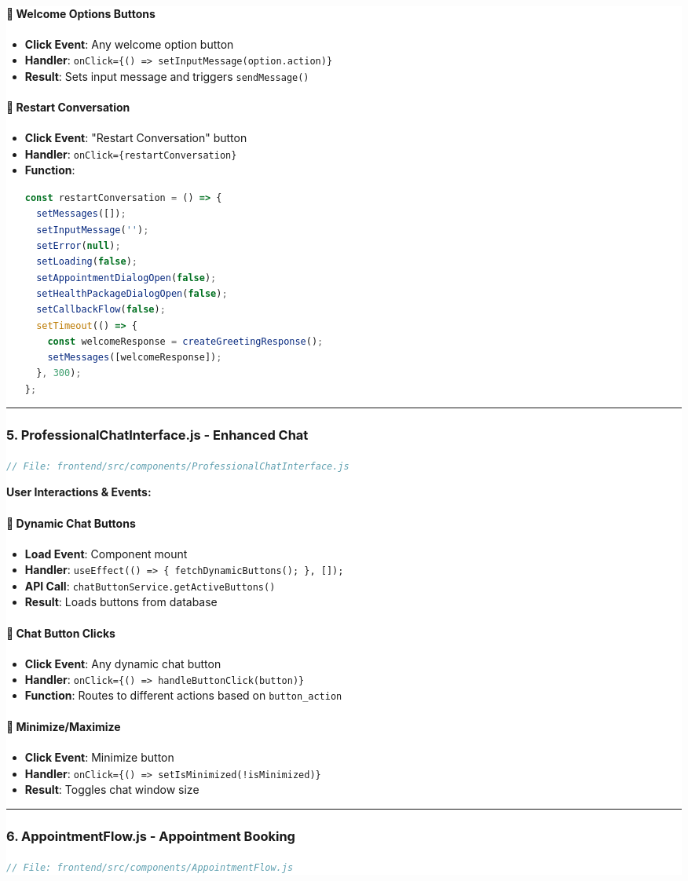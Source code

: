 #### 🎯 **Welcome Options Buttons**
- **Click Event**: Any welcome option button
- **Handler**: `onClick={() => setInputMessage(option.action)}`
- **Result**: Sets input message and triggers `sendMessage()`

#### 🎯 **Restart Conversation**
- **Click Event**: "Restart Conversation" button
- **Handler**: `onClick={restartConversation}`
- **Function**:
  ```javascript
  const restartConversation = () => {
    setMessages([]);
    setInputMessage('');
    setError(null);
    setLoading(false);
    setAppointmentDialogOpen(false);
    setHealthPackageDialogOpen(false);
    setCallbackFlow(false);
    setTimeout(() => {
      const welcomeResponse = createGreetingResponse();
      setMessages([welcomeResponse]);
    }, 300);
  };
  ```

---

### 5. **ProfessionalChatInterface.js** - Enhanced Chat
```javascript
// File: frontend/src/components/ProfessionalChatInterface.js
```

**User Interactions & Events:**

#### 🎯 **Dynamic Chat Buttons**
- **Load Event**: Component mount
- **Handler**: `useEffect(() => { fetchDynamicButtons(); }, []);`
- **API Call**: `chatButtonService.getActiveButtons()`
- **Result**: Loads buttons from database

#### 🎯 **Chat Button Clicks**
- **Click Event**: Any dynamic chat button
- **Handler**: `onClick={() => handleButtonClick(button)}`
- **Function**: Routes to different actions based on `button_action`

#### 🎯 **Minimize/Maximize**
- **Click Event**: Minimize button
- **Handler**: `onClick={() => setIsMinimized(!isMinimized)}`
- **Result**: Toggles chat window size

---

### 6. **AppointmentFlow.js** - Appointment Booking
```javascript
// File: frontend/src/components/AppointmentFlow.js
```
